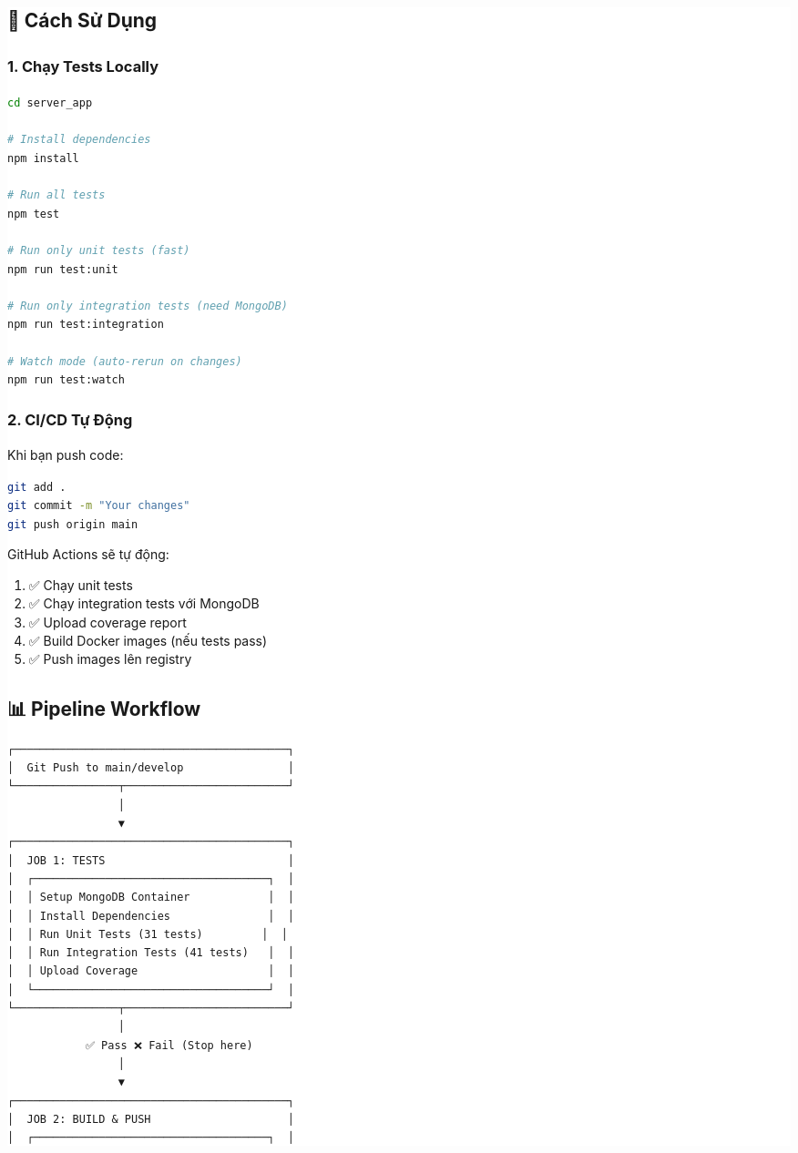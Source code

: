 ## 🚀 Cách Sử Dụng

### 1. Chạy Tests Locally

```bash
cd server_app

# Install dependencies
npm install

# Run all tests
npm test

# Run only unit tests (fast)
npm run test:unit

# Run only integration tests (need MongoDB)
npm run test:integration

# Watch mode (auto-rerun on changes)
npm run test:watch
```

### 2. CI/CD Tự Động

Khi bạn push code:

```bash
git add .
git commit -m "Your changes"
git push origin main
```

GitHub Actions sẽ tự động:
1. ✅ Chạy unit tests
2. ✅ Chạy integration tests với MongoDB
3. ✅ Upload coverage report
4. ✅ Build Docker images (nếu tests pass)
5. ✅ Push images lên registry

## 📊 Pipeline Workflow

```
┌──────────────────────────────────────────┐
│  Git Push to main/develop                │
└────────────────┬─────────────────────────┘
                 │
                 ▼
┌──────────────────────────────────────────┐
│  JOB 1: TESTS                            │
│  ┌────────────────────────────────────┐  │
│  │ Setup MongoDB Container            │  │
│  │ Install Dependencies               │  │
│  │ Run Unit Tests (31 tests)         │  │
│  │ Run Integration Tests (41 tests)   │  │
│  │ Upload Coverage                    │  │
│  └────────────────────────────────────┘  │
└────────────────┬─────────────────────────┘
                 │
            ✅ Pass ❌ Fail (Stop here)
                 │
                 ▼
┌──────────────────────────────────────────┐
│  JOB 2: BUILD & PUSH                     │
│  ┌────────────────────────────────────┐  │
```